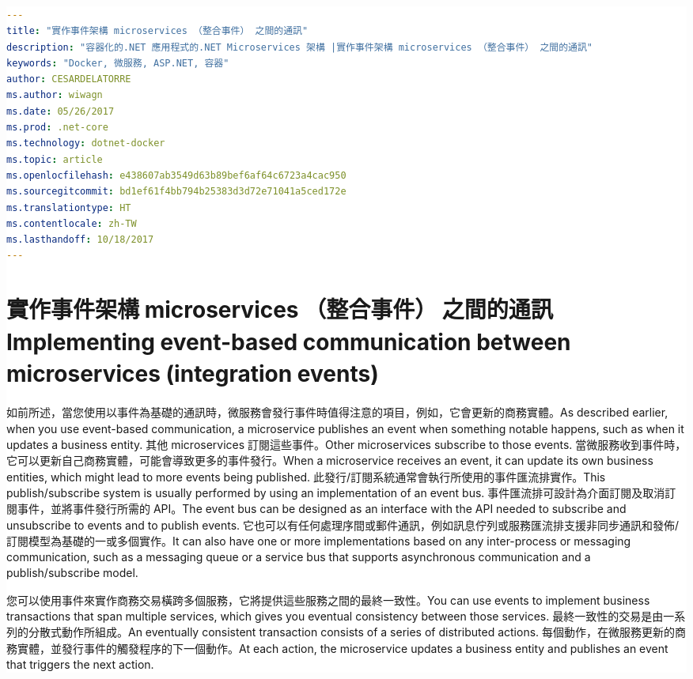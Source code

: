 ```yaml
---
title: "實作事件架構 microservices （整合事件） 之間的通訊"
description: "容器化的.NET 應用程式的.NET Microservices 架構 |實作事件架構 microservices （整合事件） 之間的通訊"
keywords: "Docker, 微服務, ASP.NET, 容器"
author: CESARDELATORRE
ms.author: wiwagn
ms.date: 05/26/2017
ms.prod: .net-core
ms.technology: dotnet-docker
ms.topic: article
ms.openlocfilehash: e438607ab3549d63b89bef6af64c6723a4cac950
ms.sourcegitcommit: bd1ef61f4bb794b25383d3d72e71041a5ced172e
ms.translationtype: HT
ms.contentlocale: zh-TW
ms.lasthandoff: 10/18/2017
---
```

# <a name="implementing-event-based-communication-between-microservices-integration-events"></a><span data-ttu-id="8312f-104">實作事件架構 microservices （整合事件） 之間的通訊</span><span class="sxs-lookup"><span data-stu-id="8312f-104">Implementing event-based communication between microservices (integration events)</span></span>

<span data-ttu-id="8312f-105">如前所述，當您使用以事件為基礎的通訊時，微服務會發行事件時值得注意的項目，例如，它會更新的商務實體。</span><span class="sxs-lookup"><span data-stu-id="8312f-105">As described earlier, when you use event-based communication, a microservice publishes an event when something notable happens, such as when it updates a business entity.</span></span> <span data-ttu-id="8312f-106">其他 microservices 訂閱這些事件。</span><span class="sxs-lookup"><span data-stu-id="8312f-106">Other microservices subscribe to those events.</span></span> <span data-ttu-id="8312f-107">當微服務收到事件時，它可以更新自己商務實體，可能會導致更多的事件發行。</span><span class="sxs-lookup"><span data-stu-id="8312f-107">When a microservice receives an event, it can update its own business entities, which might lead to more events being published.</span></span> <span data-ttu-id="8312f-108">此發行/訂閱系統通常會執行所使用的事件匯流排實作。</span><span class="sxs-lookup"><span data-stu-id="8312f-108">This publish/subscribe system is usually performed by using an implementation of an event bus.</span></span> <span data-ttu-id="8312f-109">事件匯流排可設計為介面訂閱及取消訂閱事件，並將事件發行所需的 API。</span><span class="sxs-lookup"><span data-stu-id="8312f-109">The event bus can be designed as an interface with the API needed to subscribe and unsubscribe to events and to publish events.</span></span> <span data-ttu-id="8312f-110">它也可以有任何處理序間或郵件通訊，例如訊息佇列或服務匯流排支援非同步通訊和發佈/訂閱模型為基礎的一或多個實作。</span><span class="sxs-lookup"><span data-stu-id="8312f-110">It can also have one or more implementations based on any inter-process or messaging communication, such as a messaging queue or a service bus that supports asynchronous communication and a publish/subscribe model.</span></span>

<span data-ttu-id="8312f-111">您可以使用事件來實作商務交易橫跨多個服務，它將提供這些服務之間的最終一致性。</span><span class="sxs-lookup"><span data-stu-id="8312f-111">You can use events to implement business transactions that span multiple services, which gives you eventual consistency between those services.</span></span> <span data-ttu-id="8312f-112">最終一致性的交易是由一系列的分散式動作所組成。</span><span class="sxs-lookup"><span data-stu-id="8312f-112">An eventually consistent transaction consists of a series of distributed actions.</span></span> <span data-ttu-id="8312f-113">每個動作，在微服務更新的商務實體，並發行事件的觸發程序的下一個動作。</span><span class="sxs-lookup"><span data-stu-id="8312f-113">At each action, the microservice updates a business entity and publishes an event that triggers the next action.</span></span>
